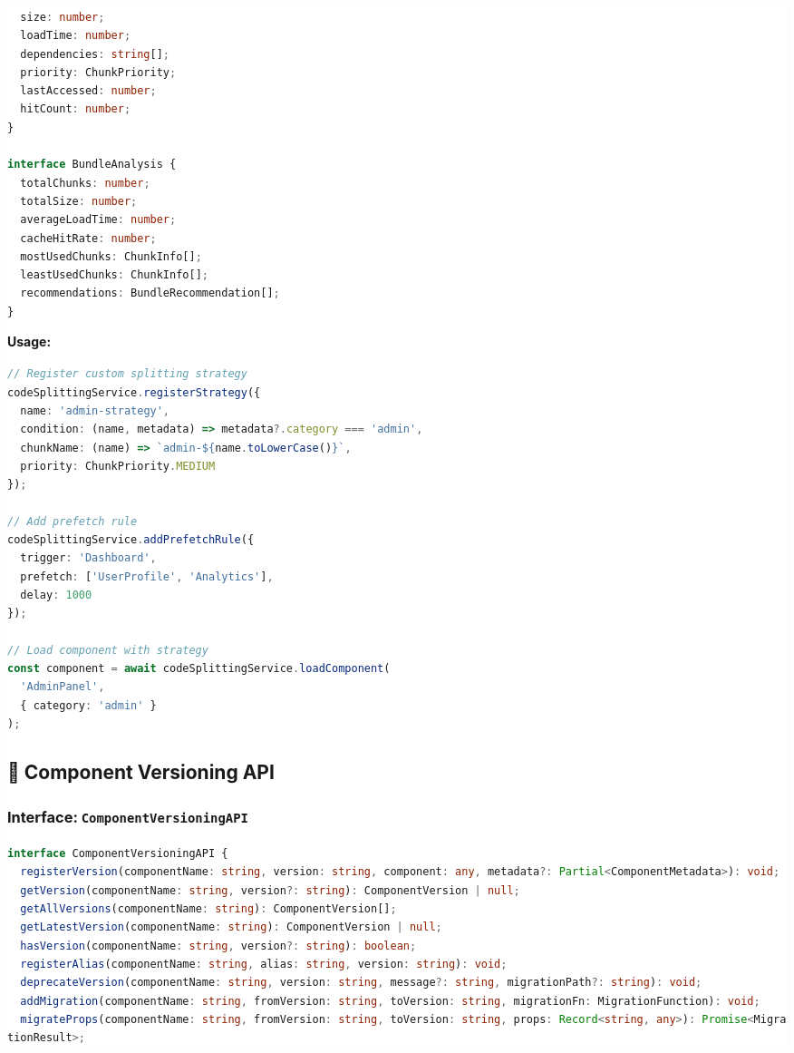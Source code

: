 ```typescript
  size: number;
  loadTime: number;
  dependencies: string[];
  priority: ChunkPriority;
  lastAccessed: number;
  hitCount: number;
}

interface BundleAnalysis {
  totalChunks: number;
  totalSize: number;
  averageLoadTime: number;
  cacheHitRate: number;
  mostUsedChunks: ChunkInfo[];
  leastUsedChunks: ChunkInfo[];
  recommendations: BundleRecommendation[];
}
```

**Usage:**

```typescript
// Register custom splitting strategy
codeSplittingService.registerStrategy({
  name: 'admin-strategy',
  condition: (name, metadata) => metadata?.category === 'admin',
  chunkName: (name) => `admin-${name.toLowerCase()}`,
  priority: ChunkPriority.MEDIUM
});

// Add prefetch rule
codeSplittingService.addPrefetchRule({
  trigger: 'Dashboard',
  prefetch: ['UserProfile', 'Analytics'],
  delay: 1000
});

// Load component with strategy
const component = await codeSplittingService.loadComponent(
  'AdminPanel',
  { category: 'admin' }
);
```

## 🔄 Component Versioning API

### Interface: `ComponentVersioningAPI`

```typescript
interface ComponentVersioningAPI {
  registerVersion(componentName: string, version: string, component: any, metadata?: Partial<ComponentMetadata>): void;
  getVersion(componentName: string, version?: string): ComponentVersion | null;
  getAllVersions(componentName: string): ComponentVersion[];
  getLatestVersion(componentName: string): ComponentVersion | null;
  hasVersion(componentName: string, version?: string): boolean;
  registerAlias(componentName: string, alias: string, version: string): void;
  deprecateVersion(componentName: string, version: string, message?: string, migrationPath?: string): void;
  addMigration(componentName: string, fromVersion: string, toVersion: string, migrationFn: MigrationFunction): void;
  migrateProps(componentName: string, fromVersion: string, toVersion: string, props: Record<string, any>): Promise<MigrationResult>;
```

  [key: string]: any;